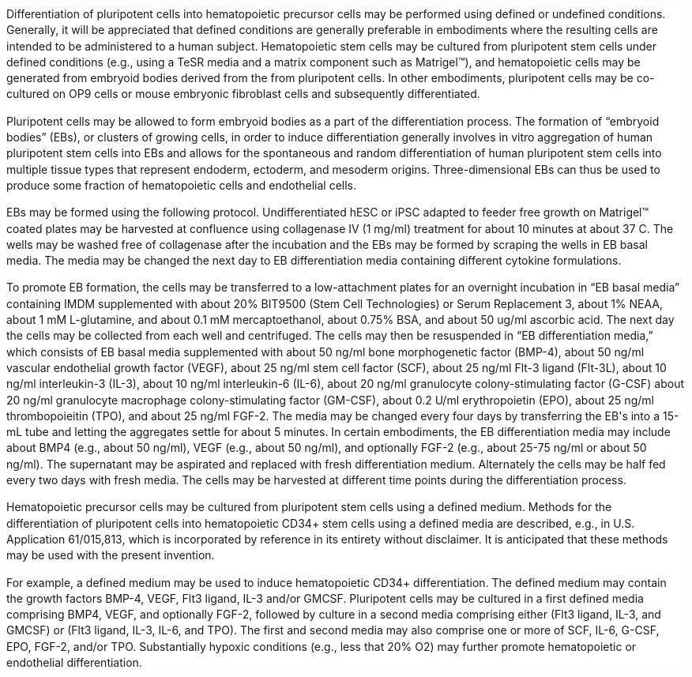 Differentiation of pluripotent cells into hematopoietic precursor cells may be performed using defined or undefined conditions. Generally, it will be appreciated that defined conditions are generally preferable in embodiments where the resulting cells are intended to be administered to a human subject. Hematopoietic stem cells may be cultured from pluripotent stem cells under defined conditions (e.g., using a TeSR media and a matrix component such as Matrigel™), and hematopoietic cells may be generated from embryoid bodies derived from the from pluripotent cells. In other embodiments, pluripotent cells may be co-cultured on OP9 cells or mouse embryonic fibroblast cells and subsequently differentiated.

Pluripotent cells may be allowed to form embryoid bodies as a part of the differentiation process. The formation of “embryoid bodies” (EBs), or clusters of growing cells, in order to induce differentiation generally involves in vitro aggregation of human pluripotent stem cells into EBs and allows for the spontaneous and random differentiation of human pluripotent stem cells into multiple tissue types that represent endoderm, ectoderm, and mesoderm origins. Three-dimensional EBs can thus be used to produce some fraction of hematopoietic cells and endothelial cells.

EBs may be formed using the following protocol. Undifferentiated hESC or iPSC adapted to feeder free growth on Matrigel™ coated plates may be harvested at confluence using collagenase IV (1 mg/ml) treatment for about 10 minutes at about 37 C. The wells may be washed free of collagenase after the incubation and the EBs may be formed by scraping the wells in EB basal media. The media may be changed the next day to EB differentiation media containing different cytokine formulations.

To promote EB formation, the cells may be transferred to a low-attachment plates for an overnight incubation in “EB basal media” containing IMDM supplemented with about 20% BIT9500 (Stem Cell Technologies) or Serum Replacement 3, about 1% NEAA, about 1 mM L-glutamine, and about 0.1 mM mercaptoethanol, about 0.75% BSA, and about 50 ug/ml ascorbic acid. The next day the cells may be collected from each well and centrifuged. The cells may then be resuspended in “EB differentiation media,” which consists of EB basal media supplemented with about 50 ng/ml bone morphogenetic factor (BMP-4), about 50 ng/ml vascular endothelial growth factor (VEGF), about 25 ng/ml stem cell factor (SCF), about 25 ng/ml Flt-3 ligand (Flt-3L), about 10 ng/ml interleukin-3 (IL-3), about 10 ng/ml interleukin-6 (IL-6), about 20 ng/ml granulocyte colony-stimulating factor (G-CSF) about 20 ng/ml granulocyte macrophage colony-stimulating factor (GM-CSF), about 0.2 U/ml erythropoietin (EPO), about 25 ng/ml thrombopoieitin (TPO), and about 25 ng/ml FGF-2. The media may be changed every four days by transferring the EB's into a 15-mL tube and letting the aggregates settle for about 5 minutes. In certain embodiments, the EB differentiation media may include about BMP4 (e.g., about 50 ng/ml), VEGF (e.g., about 50 ng/ml), and optionally FGF-2 (e.g., about 25-75 ng/ml or about 50 ng/ml). The supernatant may be aspirated and replaced with fresh differentiation medium. Alternately the cells may be half fed every two days with fresh media. The cells may be harvested at different time points during the differentiation process.

Hematopoietic precursor cells may be cultured from pluripotent stem cells using a defined medium. Methods for the differentiation of pluripotent cells into hematopoietic CD34+ stem cells using a defined media are described, e.g., in U.S. Application 61/015,813, which is incorporated by reference in its entirety without disclaimer. It is anticipated that these methods may be used with the present invention.

For example, a defined medium may be used to induce hematopoietic CD34+ differentiation. The defined medium may contain the growth factors BMP-4, VEGF, Flt3 ligand, IL-3 and/or GMCSF. Pluripotent cells may be cultured in a first defined media comprising BMP4, VEGF, and optionally FGF-2, followed by culture in a second media comprising either (Flt3 ligand, IL-3, and GMCSF) or (Flt3 ligand, IL-3, IL-6, and TPO). The first and second media may also comprise one or more of SCF, IL-6, G-CSF, EPO, FGF-2, and/or TPO. Substantially hypoxic conditions (e.g., less that 20% O2) may further promote hematopoietic or endothelial differentiation.
